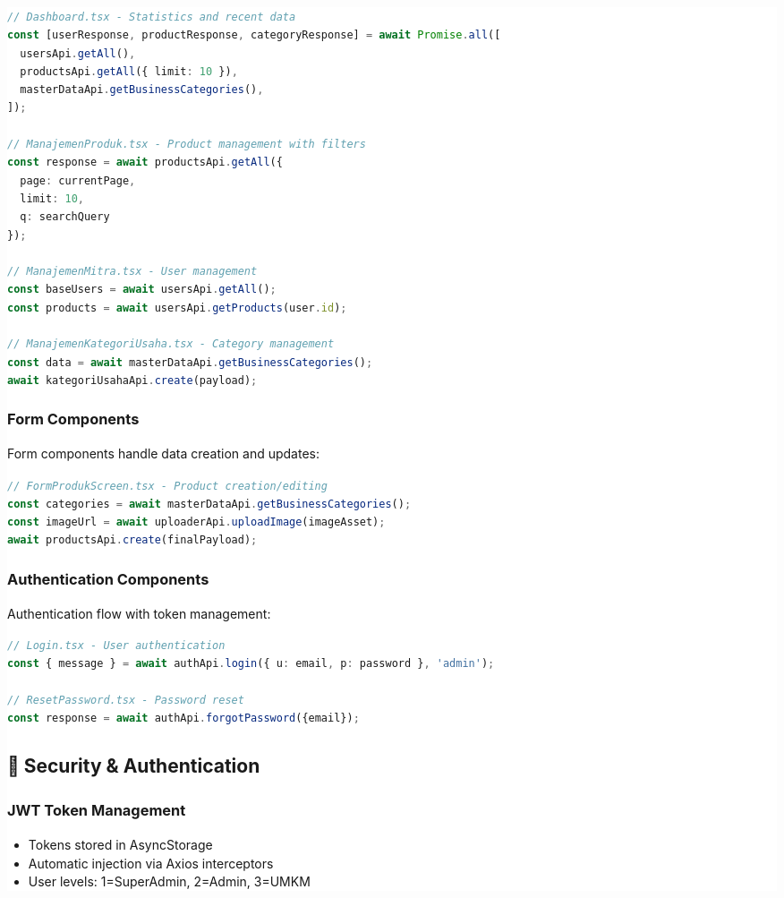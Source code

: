 ```typescript
// Dashboard.tsx - Statistics and recent data
const [userResponse, productResponse, categoryResponse] = await Promise.all([
  usersApi.getAll(),
  productsApi.getAll({ limit: 10 }),
  masterDataApi.getBusinessCategories(),
]);

// ManajemenProduk.tsx - Product management with filters
const response = await productsApi.getAll({ 
  page: currentPage, 
  limit: 10, 
  q: searchQuery 
});

// ManajemenMitra.tsx - User management
const baseUsers = await usersApi.getAll();
const products = await usersApi.getProducts(user.id);

// ManajemenKategoriUsaha.tsx - Category management
const data = await masterDataApi.getBusinessCategories();
await kategoriUsahaApi.create(payload);
```

### Form Components
Form components handle data creation and updates:

```typescript
// FormProdukScreen.tsx - Product creation/editing
const categories = await masterDataApi.getBusinessCategories();
const imageUrl = await uploaderApi.uploadImage(imageAsset);
await productsApi.create(finalPayload);
```

### Authentication Components
Authentication flow with token management:

```typescript
// Login.tsx - User authentication
const { message } = await authApi.login({ u: email, p: password }, 'admin');

// ResetPassword.tsx - Password reset
const response = await authApi.forgotPassword({email});
```

## 🔐 Security & Authentication

### JWT Token Management
- Tokens stored in AsyncStorage
- Automatic injection via Axios interceptors
- User levels: 1=SuperAdmin, 2=Admin, 3=UMKM
